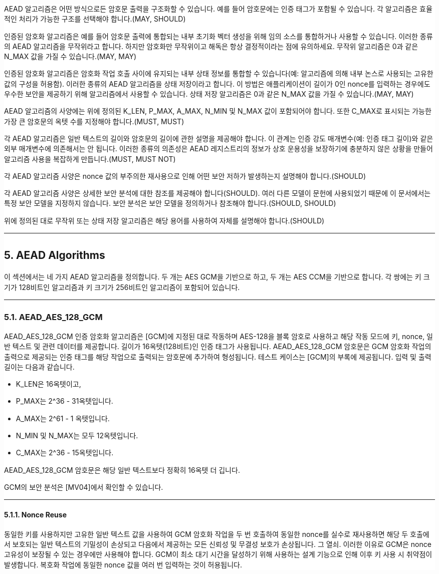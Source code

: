 AEAD 알고리즘은 어떤 방식으로든 암호문 출력을 구조화할 수 있습니다. 예를 들어 암호문에는 인증 태그가 포함될 수 있습니다. 각 알고리즘은 효율적인 처리가 가능한 구조를 선택해야 합니다.\(MAY, SHOULD\)

인증된 암호화 알고리즘은 예를 들어 암호문 출력에 통합되는 내부 초기화 벡터 생성을 위해 임의 소스를 통합하거나 사용할 수 있습니다. 이러한 종류의 AEAD 알고리즘을 무작위라고 합니다. 하지만 암호화만 무작위이고 해독은 항상 결정적이라는 점에 유의하세요. 무작위 알고리즘은 0과 같은 N\_MAX 값을 가질 수 있습니다.\(MAY, MAY\)

인증된 암호화 알고리즘은 암호화 작업 호출 사이에 유지되는 내부 상태 정보를 통합할 수 있습니다\(예: 알고리즘에 의해 내부 논스로 사용되는 고유한 값의 구성을 허용함\). 이러한 종류의 AEAD 알고리즘을 상태 저장이라고 합니다. 이 방법은 애플리케이션이 길이가 0인 nonce를 입력하는 경우에도 우수한 보안을 제공하기 위해 알고리즘에서 사용할 수 있습니다. 상태 저장 알고리즘은 0과 같은 N\_MAX 값을 가질 수 있습니다.\(MAY, MAY\)

AEAD 알고리즘의 사양에는 위에 정의된 K\_LEN, P\_MAX, A\_MAX, N\_MIN 및 N\_MAX 값이 포함되어야 합니다. 또한 C\_MAX로 표시되는 가능한 가장 큰 암호문의 옥텟 수를 지정해야 합니다.\(MUST, MUST\)

각 AEAD 알고리즘은 일반 텍스트의 길이와 암호문의 길이에 관한 설명을 제공해야 합니다. 이 관계는 인증 강도 매개변수\(예: 인증 태그 길이\)와 같은 외부 매개변수에 의존해서는 안 됩니다. 이러한 종류의 의존성은 AEAD 레지스트리의 정보가 상호 운용성을 보장하기에 충분하지 않은 상황을 만들어 알고리즘 사용을 복잡하게 만듭니다.\(MUST, MUST NOT\)

각 AEAD 알고리즘 사양은 nonce 값의 부주의한 재사용으로 인해 어떤 보안 저하가 발생하는지 설명해야 합니다.\(SHOULD\)

각 AEAD 알고리즘 사양은 상세한 보안 분석에 대한 참조를 제공해야 합니다\(SHOULD\). 여러 다른 모델이 문헌에 사용되었기 때문에 이 문서에서는 특정 보안 모델을 지정하지 않습니다. 보안 분석은 보안 모델을 정의하거나 참조해야 합니다.\(SHOULD, SHOULD\)

위에 정의된 대로 무작위 또는 상태 저장 알고리즘은 해당 용어를 사용하여 자체를 설명해야 합니다.\(SHOULD\)

---
## **5.  AEAD Algorithms**

이 섹션에서는 네 가지 AEAD 알고리즘을 정의합니다. 두 개는 AES GCM을 기반으로 하고, 두 개는 AES CCM을 기반으로 합니다. 각 쌍에는 키 크기가 128비트인 알고리즘과 키 크기가 256비트인 알고리즘이 포함되어 있습니다.

---
### **5.1.  AEAD_AES_128_GCM**

AEAD\_AES\_128\_GCM 인증 암호화 알고리즘은 \[GCM\]에 지정된 대로 작동하며 AES-128을 블록 암호로 사용하고 해당 작동 모드에 키, nonce, 일반 텍스트 및 관련 데이터를 제공합니다. 길이가 16옥텟\(128비트\)인 인증 태그가 사용됩니다. AEAD\_AES\_128\_GCM 암호문은 GCM 암호화 작업의 출력으로 제공되는 인증 태그를 해당 작업으로 출력되는 암호문에 추가하여 형성됩니다. 테스트 케이스는 \[GCM\]의 부록에 제공됩니다. 입력 및 출력 길이는 다음과 같습니다.

- K\_LEN은 16옥텟이고,

- P\_MAX는 2^36 - 31옥텟입니다.

- A\_MAX는 2^61 - 1 옥텟입니다.

- N\_MIN 및 N\_MAX는 모두 12옥텟입니다.

- C\_MAX는 2^36 - 15옥텟입니다.

AEAD\_AES\_128\_GCM 암호문은 해당 일반 텍스트보다 정확히 16옥텟 더 깁니다.

GCM의 보안 분석은 \[MV04\]에서 확인할 수 있습니다.

---
#### **5.1.1.  Nonce Reuse**

동일한 키를 사용하지만 고유한 일반 텍스트 값을 사용하여 GCM 암호화 작업을 두 번 호출하여 동일한 nonce를 실수로 재사용하면 해당 두 호출에서 보호되는 일반 텍스트의 기밀성이 손상되고 다음에서 제공하는 모든 신뢰성 및 무결성 보호가 손상됩니다. 그 열쇠. 이러한 이유로 GCM은 nonce 고유성이 보장될 수 있는 경우에만 사용해야 합니다. GCM이 최소 대기 시간을 달성하기 위해 사용하는 설계 기능으로 인해 이후 키 사용 시 취약점이 발생합니다. 복호화 작업에 동일한 nonce 값을 여러 번 입력하는 것이 허용됩니다.
